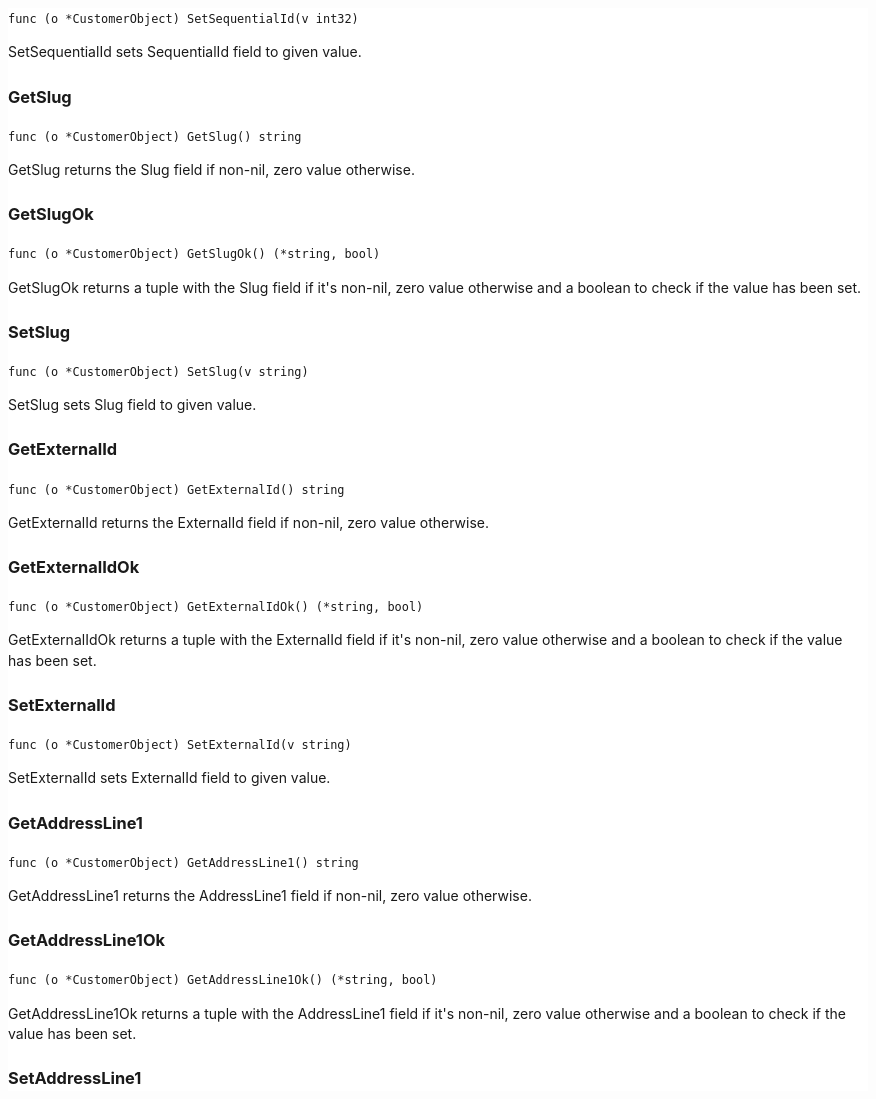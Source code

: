`func (o *CustomerObject) SetSequentialId(v int32)`

SetSequentialId sets SequentialId field to given value.


### GetSlug

`func (o *CustomerObject) GetSlug() string`

GetSlug returns the Slug field if non-nil, zero value otherwise.

### GetSlugOk

`func (o *CustomerObject) GetSlugOk() (*string, bool)`

GetSlugOk returns a tuple with the Slug field if it's non-nil, zero value otherwise
and a boolean to check if the value has been set.

### SetSlug

`func (o *CustomerObject) SetSlug(v string)`

SetSlug sets Slug field to given value.


### GetExternalId

`func (o *CustomerObject) GetExternalId() string`

GetExternalId returns the ExternalId field if non-nil, zero value otherwise.

### GetExternalIdOk

`func (o *CustomerObject) GetExternalIdOk() (*string, bool)`

GetExternalIdOk returns a tuple with the ExternalId field if it's non-nil, zero value otherwise
and a boolean to check if the value has been set.

### SetExternalId

`func (o *CustomerObject) SetExternalId(v string)`

SetExternalId sets ExternalId field to given value.


### GetAddressLine1

`func (o *CustomerObject) GetAddressLine1() string`

GetAddressLine1 returns the AddressLine1 field if non-nil, zero value otherwise.

### GetAddressLine1Ok

`func (o *CustomerObject) GetAddressLine1Ok() (*string, bool)`

GetAddressLine1Ok returns a tuple with the AddressLine1 field if it's non-nil, zero value otherwise
and a boolean to check if the value has been set.

### SetAddressLine1
